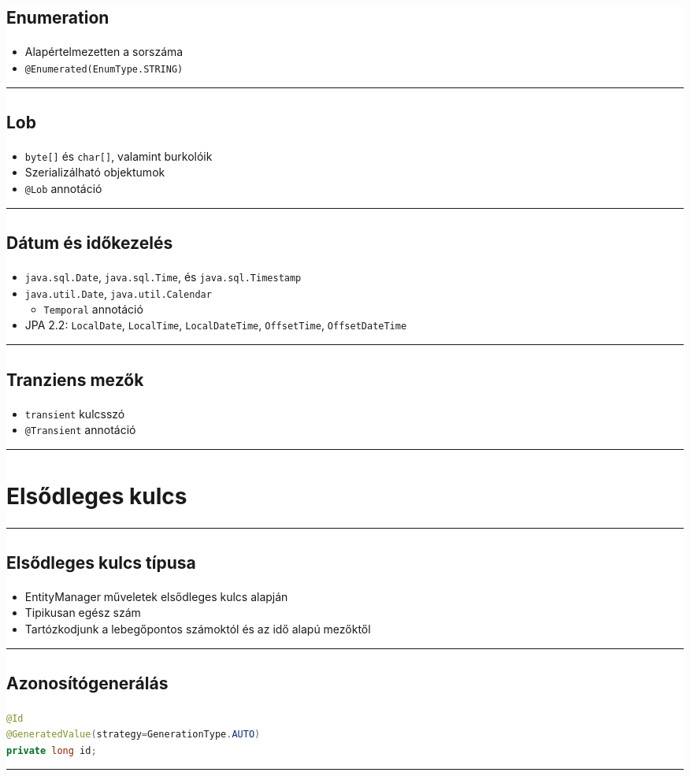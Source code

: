 
## Enumeration

* Alapértelmezetten a sorszáma
* `@Enumerated(EnumType.STRING)`

---

## Lob

* `byte[]` és `char[]`, valamint burkolóik
* Szerializálható objektumok
* `@Lob` annotáció

---

## Dátum és időkezelés

* `java.sql.Date`, `java.sql.Time`, és `java.sql.Timestamp`
* `java.util.Date`, `java.util.Calendar`
	* `Temporal` annotáció
* JPA 2.2: `LocalDate`, `LocalTime`, `LocalDateTime`, `OffsetTime`, `OffsetDateTime`


---

## Tranziens mezők

* `transient` kulcsszó
* `@Transient` annotáció

---


# Elsődleges kulcs

---

## Elsődleges kulcs típusa

* EntityManager műveletek elsődleges kulcs alapján
* Tipikusan egész szám
* Tartózkodjunk a lebegőpontos számoktól és az idő alapú mezőktől


---

## Azonosítógenerálás

```java
@Id 
@GeneratedValue(strategy=GenerationType.AUTO)
private long id;
```

---